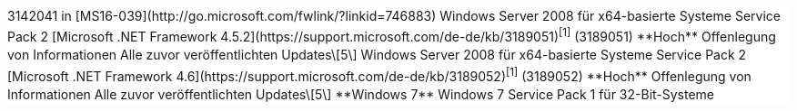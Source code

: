</td>
<td style="border:1px solid black;">
3142041 in [MS16-039](http://go.microsoft.com/fwlink/?linkid=746883)

</td>
</tr>
<tr>
<td style="border:1px solid black;">
Windows Server 2008 für x64-basierte Systeme Service Pack 2

</td>
<td style="border:1px solid black;">
[Microsoft .NET Framework 4.5.2](https://support.microsoft.com/de-de/kb/3189051)<sup>[1]</sup>
(3189051)

</td>
<td style="border:1px solid black;">
**Hoch**  
Offenlegung von Informationen

</td>
<td style="border:1px solid black;">
Alle zuvor veröffentlichten Updates\[5\]

</td>
</tr>
<tr>
<td style="border:1px solid black;">
Windows Server 2008 für x64-basierte Systeme Service Pack 2

</td>
<td style="border:1px solid black;">
[Microsoft .NET Framework 4.6](https://support.microsoft.com/de-de/kb/3189052)<sup>[1]</sup>
(3189052)

</td>
<td style="border:1px solid black;">
**Hoch**  
Offenlegung von Informationen

</td>
<td style="border:1px solid black;">
Alle zuvor veröffentlichten Updates\[5\]

</td>
</tr>
<tr>
<td style="border:1px solid black;" colspan="4">
**Windows 7**

</td>
</tr>
<tr>
<td style="border:1px solid black;">
Windows 7 Service Pack 1 für 32-Bit-Systeme

